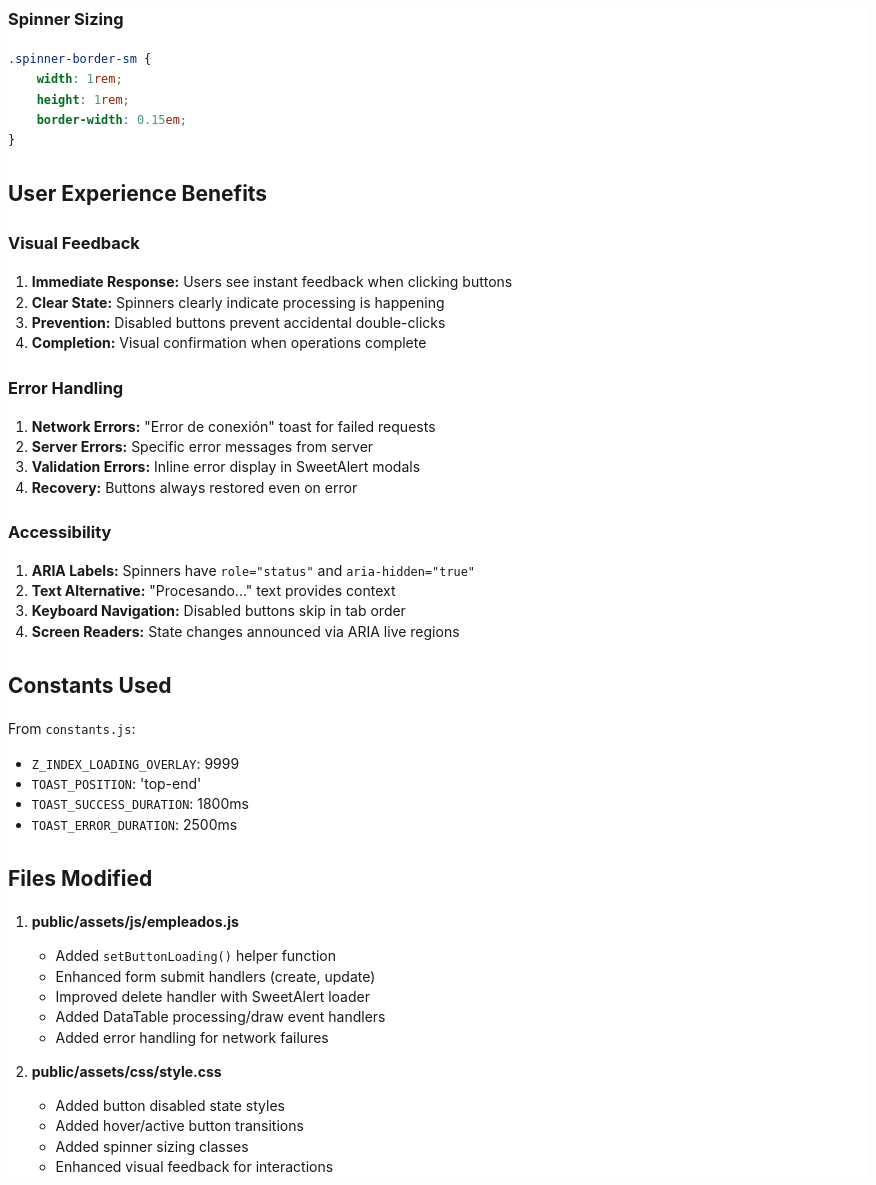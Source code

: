 ### Spinner Sizing
```css
.spinner-border-sm {
    width: 1rem;
    height: 1rem;
    border-width: 0.15em;
}
```

## User Experience Benefits

### Visual Feedback
1. **Immediate Response:** Users see instant feedback when clicking buttons
2. **Clear State:** Spinners clearly indicate processing is happening
3. **Prevention:** Disabled buttons prevent accidental double-clicks
4. **Completion:** Visual confirmation when operations complete

### Error Handling
1. **Network Errors:** "Error de conexión" toast for failed requests
2. **Server Errors:** Specific error messages from server
3. **Validation Errors:** Inline error display in SweetAlert modals
4. **Recovery:** Buttons always restored even on error

### Accessibility
1. **ARIA Labels:** Spinners have `role="status"` and `aria-hidden="true"`
2. **Text Alternative:** "Procesando..." text provides context
3. **Keyboard Navigation:** Disabled buttons skip in tab order
4. **Screen Readers:** State changes announced via ARIA live regions

## Constants Used

From `constants.js`:
- `Z_INDEX_LOADING_OVERLAY`: 9999
- `TOAST_POSITION`: 'top-end'
- `TOAST_SUCCESS_DURATION`: 1800ms
- `TOAST_ERROR_DURATION`: 2500ms

## Files Modified

1. **public/assets/js/empleados.js**
   - Added `setButtonLoading()` helper function
   - Enhanced form submit handlers (create, update)
   - Improved delete handler with SweetAlert loader
   - Added DataTable processing/draw event handlers
   - Added error handling for network failures

2. **public/assets/css/style.css**
   - Added button disabled state styles
   - Added hover/active button transitions
   - Added spinner sizing classes
   - Enhanced visual feedback for interactions
